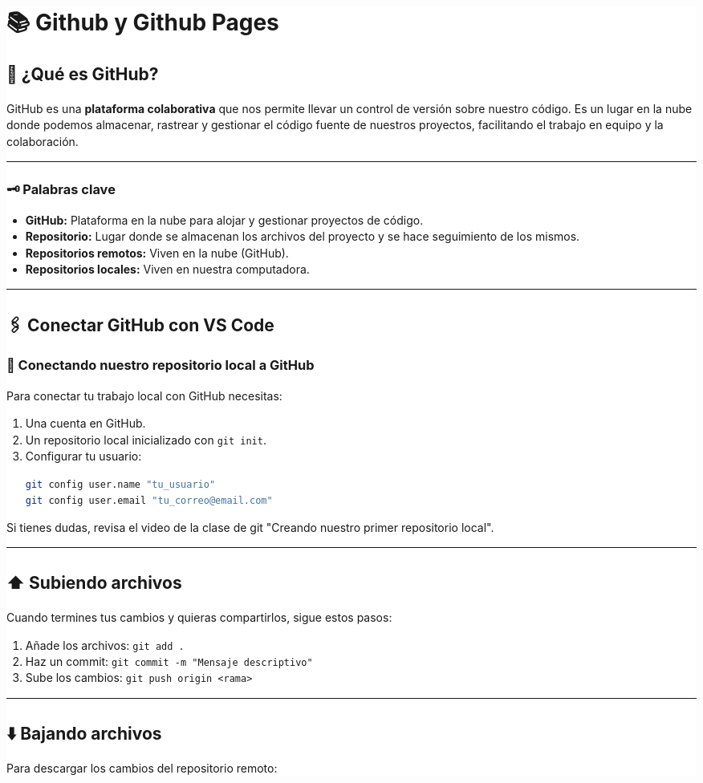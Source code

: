 # 📚 Github y Github Pages

## 🚀 ¿Qué es GitHub?

GitHub es una **plataforma colaborativa** que nos permite llevar un control de versión sobre nuestro código. Es un lugar en la nube donde podemos almacenar, rastrear y gestionar el código fuente de nuestros proyectos, facilitando el trabajo en equipo y la colaboración.

---

### 🗝️ Palabras clave

- **GitHub:** Plataforma en la nube para alojar y gestionar proyectos de código.
- **Repositorio:** Lugar donde se almacenan los archivos del proyecto y se hace seguimiento de los mismos.
- **Repositorios remotos:** Viven en la nube (GitHub).
- **Repositorios locales:** Viven en nuestra computadora.

---

## 🖇️ Conectar GitHub con VS Code

### 🔗 Conectando nuestro repositorio local a GitHub

Para conectar tu trabajo local con GitHub necesitas:

1. Una cuenta en GitHub.
2. Un repositorio local inicializado con `git init`.
3. Configurar tu usuario:
   ```bash
   git config user.name "tu_usuario"
   git config user.email "tu_correo@email.com"
   ```

Si tienes dudas, revisa el video de la clase de git "Creando nuestro primer repositorio local".

---

## ⬆️ Subiendo archivos

Cuando termines tus cambios y quieras compartirlos, sigue estos pasos:

1. Añade los archivos: `git add .`
2. Haz un commit: `git commit -m "Mensaje descriptivo"`
3. Sube los cambios: `git push origin <rama>`

---

## ⬇️ Bajando archivos

Para descargar los cambios del repositorio remoto:
